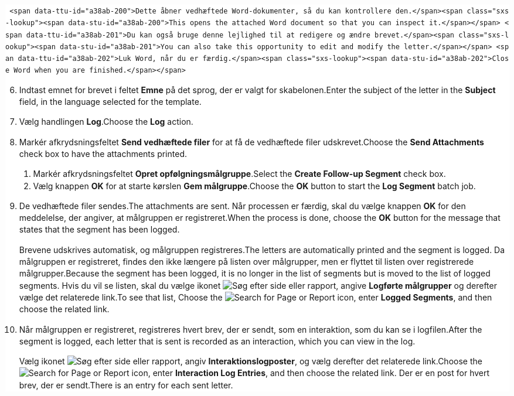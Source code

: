      <span data-ttu-id="a38ab-200">Dette åbner vedhæftede Word-dokumenter, så du kan kontrollere den.</span><span class="sxs-lookup"><span data-stu-id="a38ab-200">This opens the attached Word document so that you can inspect it.</span></span> <span data-ttu-id="a38ab-201">Du kan også bruge denne lejlighed til at redigere og ændre brevet.</span><span class="sxs-lookup"><span data-stu-id="a38ab-201">You can also take this opportunity to edit and modify the letter.</span></span> <span data-ttu-id="a38ab-202">Luk Word, når du er færdig.</span><span class="sxs-lookup"><span data-stu-id="a38ab-202">Close Word when you are finished.</span></span>  

6.  <span data-ttu-id="a38ab-203">Indtast emnet for brevet i feltet **Emne** på det sprog, der er valgt for skabelonen.</span><span class="sxs-lookup"><span data-stu-id="a38ab-203">Enter the subject of the letter in the **Subject** field, in the language selected for the template.</span></span>  
7.  <span data-ttu-id="a38ab-204">Vælg handlingen **Log**.</span><span class="sxs-lookup"><span data-stu-id="a38ab-204">Choose the **Log** action.</span></span>
8.  <span data-ttu-id="a38ab-205">Markér afkrydsningsfeltet **Send vedhæftede filer** for at få de vedhæftede filer udskrevet.</span><span class="sxs-lookup"><span data-stu-id="a38ab-205">Choose the **Send Attachments** check box to have the attachments printed.</span></span>  

    1. <span data-ttu-id="a38ab-206">Markér afkrydsningsfeltet **Opret opfølgningsmålgruppe**.</span><span class="sxs-lookup"><span data-stu-id="a38ab-206">Select the **Create Follow-up Segment** check box.</span></span>  
    2. <span data-ttu-id="a38ab-207">Vælg knappen **OK** for at starte kørslen **Gem målgruppe**.</span><span class="sxs-lookup"><span data-stu-id="a38ab-207">Choose the **OK** button to start the **Log Segment** batch job.</span></span>  

9. <span data-ttu-id="a38ab-208">De vedhæftede filer sendes.</span><span class="sxs-lookup"><span data-stu-id="a38ab-208">The attachments are sent.</span></span> <span data-ttu-id="a38ab-209">Når processen er færdig, skal du vælge knappen **OK** for den meddelelse, der angiver, at målgruppen er registreret.</span><span class="sxs-lookup"><span data-stu-id="a38ab-209">When the process is done, choose the **OK** button for the message that states that the segment has been logged.</span></span>  

     <span data-ttu-id="a38ab-210">Brevene udskrives automatisk, og målgruppen registreres.</span><span class="sxs-lookup"><span data-stu-id="a38ab-210">The letters are automatically printed and the segment is logged.</span></span> <span data-ttu-id="a38ab-211">Da målgruppen er registreret, findes den ikke længere på listen over målgrupper, men er flyttet til listen over registrerede målgrupper.</span><span class="sxs-lookup"><span data-stu-id="a38ab-211">Because the segment has been logged, it is no longer in the list of segments but is moved to the list of logged segments.</span></span> <span data-ttu-id="a38ab-212">Hvis du vil se listen, skal du vælge ikonet ![Søg efter side eller rapport](media/ui-search/search_small.png "Ikonet Søg efter side eller rapport"), angive **Logførte målgrupper** og derefter vælge det relaterede link.</span><span class="sxs-lookup"><span data-stu-id="a38ab-212">To see that list, Choose the ![Search for Page or Report](media/ui-search/search_small.png "Search for Page or Report icon") icon, enter **Logged Segments**, and then choose the related link.</span></span>  

10. <span data-ttu-id="a38ab-213">Når målgruppen er registreret, registreres hvert brev, der er sendt, som en interaktion, som du kan se i logfilen.</span><span class="sxs-lookup"><span data-stu-id="a38ab-213">After the segment is logged, each letter that is sent is recorded as an interaction, which you can view in the log.</span></span>  

     <span data-ttu-id="a38ab-214">Vælg ikonet ![Søg efter side eller rapport](media/ui-search/search_small.png "Ikonet Søg efter side eller rapport"), angiv **Interaktionslogposter**, og vælg derefter det relaterede link.</span><span class="sxs-lookup"><span data-stu-id="a38ab-214">Choose the ![Search for Page or Report](media/ui-search/search_small.png "Search for Page or Report icon") icon, enter **Interaction Log Entries**, and then choose the related link.</span></span> <span data-ttu-id="a38ab-215">Der er en post for hvert brev, der er sendt.</span><span class="sxs-lookup"><span data-stu-id="a38ab-215">There is an entry for each sent letter.</span></span>  

